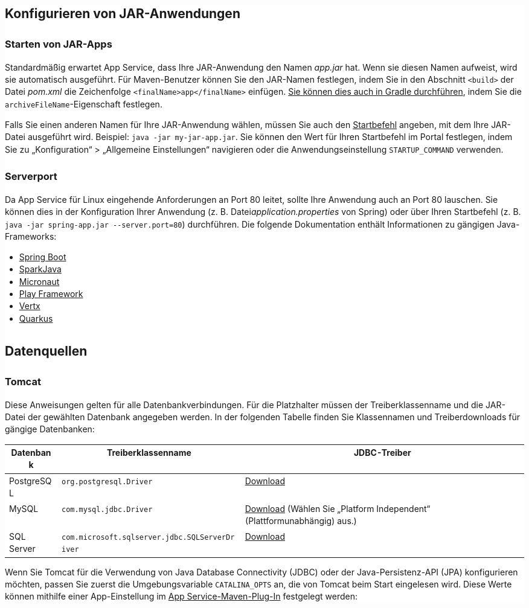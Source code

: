 ## <a name="configure-jar-applications"></a>Konfigurieren von JAR-Anwendungen

### <a name="starting-jar-apps"></a>Starten von JAR-Apps

Standardmäßig erwartet App Service, dass Ihre JAR-Anwendung den Namen *app.jar* hat. Wenn sie diesen Namen aufweist, wird sie automatisch ausgeführt. Für Maven-Benutzer können Sie den JAR-Namen festlegen, indem Sie in den Abschnitt `<build>` der Datei *pom.xml* die Zeichenfolge `<finalName>app</finalName>` einfügen. [Sie können dies auch in Gradle durchführen](https://docs.gradle.org/current/dsl/org.gradle.api.tasks.bundling.Jar.html#org.gradle.api.tasks.bundling.Jar:archiveFileName), indem Sie die `archiveFileName`-Eigenschaft festlegen.

Falls Sie einen anderen Namen für Ihre JAR-Anwendung wählen, müssen Sie auch den [Startbefehl](faq-app-service-linux.md#built-in-images) angeben, mit dem Ihre JAR-Datei ausgeführt wird. Beispiel: `java -jar my-jar-app.jar`. Sie können den Wert für Ihren Startbefehl im Portal festlegen, indem Sie zu „Konfiguration“ > „Allgemeine Einstellungen“ navigieren oder die Anwendungseinstellung `STARTUP_COMMAND` verwenden.

### <a name="server-port"></a>Serverport

Da App Service für Linux eingehende Anforderungen an Port 80 leitet, sollte Ihre Anwendung auch an Port 80 lauschen. Sie können dies in der Konfiguration Ihrer Anwendung (z. B. Datei*application.properties*  von Spring) oder über Ihren Startbefehl (z. B. `java -jar spring-app.jar --server.port=80`) durchführen. Die folgende Dokumentation enthält Informationen zu gängigen Java-Frameworks:

- [Spring Boot](https://docs.spring.io/spring-boot/docs/current/reference/html/howto-properties-and-configuration.html#howto-use-short-command-line-arguments)
- [SparkJava](http://sparkjava.com/documentation#embedded-web-server)
- [Micronaut](https://docs.micronaut.io/latest/guide/index.html#runningSpecificPort)
- [Play Framework](https://www.playframework.com/documentation/2.6.x/ConfiguringHttps#Configuring-HTTPS)
- [Vertx](https://vertx.io/docs/vertx-core/java/#_start_the_server_listening)
- [Quarkus](https://quarkus.io/guides/application-configuration-guide)

## <a name="data-sources"></a>Datenquellen

### <a name="tomcat"></a>Tomcat

Diese Anweisungen gelten für alle Datenbankverbindungen. Für die Platzhalter müssen der Treiberklassenname und die JAR-Datei der gewählten Datenbank angegeben werden. In der folgenden Tabelle finden Sie Klassennamen und Treiberdownloads für gängige Datenbanken:

| Datenbank   | Treiberklassenname                             | JDBC-Treiber                                                                      |
|------------|-----------------------------------------------|------------------------------------------------------------------------------------------|
| PostgreSQL | `org.postgresql.Driver`                        | [Download](https://jdbc.postgresql.org/download.html)                                    |
| MySQL      | `com.mysql.jdbc.Driver`                        | [Download](https://dev.mysql.com/downloads/connector/j/) (Wählen Sie „Platform Independent“ (Plattformunabhängig) aus.) |
| SQL Server | `com.microsoft.sqlserver.jdbc.SQLServerDriver` | [Download](https://docs.microsoft.com/sql/connect/jdbc/download-microsoft-jdbc-driver-for-sql-server?view=sql-server-2017#download)                                                           |

Wenn Sie Tomcat für die Verwendung von Java Database Connectivity (JDBC) oder der Java-Persistenz-API (JPA) konfigurieren möchten, passen Sie zuerst die Umgebungsvariable `CATALINA_OPTS` an, die von Tomcat beim Start eingelesen wird. Diese Werte können mithilfe einer App-Einstellung im [App Service-Maven-Plug-In](https://github.com/Microsoft/azure-maven-plugins/blob/develop/azure-webapp-maven-plugin/README.md) festgelegt werden:
